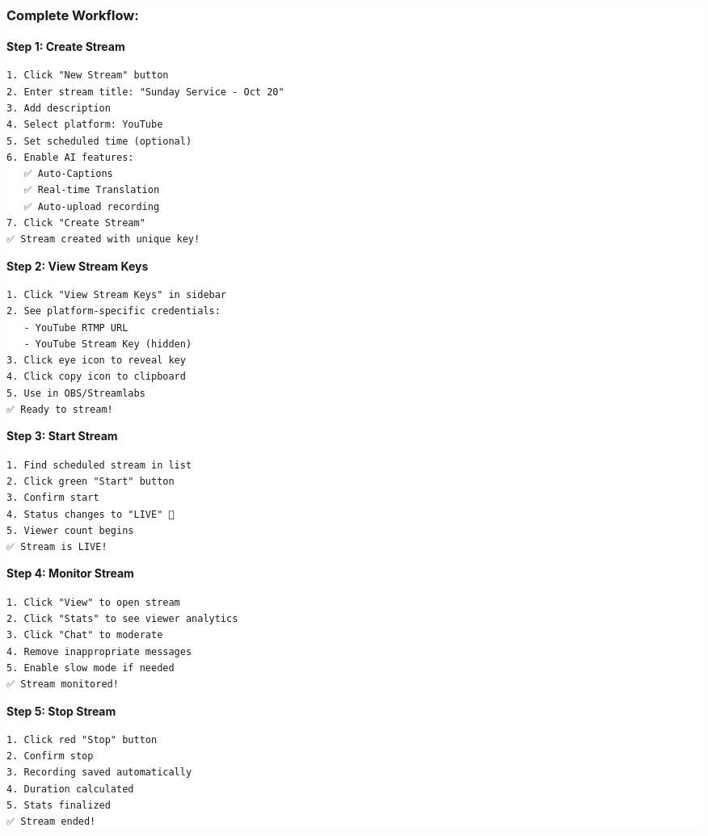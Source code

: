### **Complete Workflow:**

**Step 1: Create Stream**
```
1. Click "New Stream" button
2. Enter stream title: "Sunday Service - Oct 20"
3. Add description
4. Select platform: YouTube
5. Set scheduled time (optional)
6. Enable AI features:
   ✅ Auto-Captions
   ✅ Real-time Translation
   ✅ Auto-upload recording
7. Click "Create Stream"
✅ Stream created with unique key!
```

**Step 2: View Stream Keys**
```
1. Click "View Stream Keys" in sidebar
2. See platform-specific credentials:
   - YouTube RTMP URL
   - YouTube Stream Key (hidden)
3. Click eye icon to reveal key
4. Click copy icon to clipboard
5. Use in OBS/Streamlabs
✅ Ready to stream!
```

**Step 3: Start Stream**
```
1. Find scheduled stream in list
2. Click green "Start" button
3. Confirm start
4. Status changes to "LIVE" 🔴
5. Viewer count begins
✅ Stream is LIVE!
```

**Step 4: Monitor Stream**
```
1. Click "View" to open stream
2. Click "Stats" to see viewer analytics
3. Click "Chat" to moderate
4. Remove inappropriate messages
5. Enable slow mode if needed
✅ Stream monitored!
```

**Step 5: Stop Stream**
```
1. Click red "Stop" button
2. Confirm stop
3. Recording saved automatically
4. Duration calculated
5. Stats finalized
✅ Stream ended!
```
